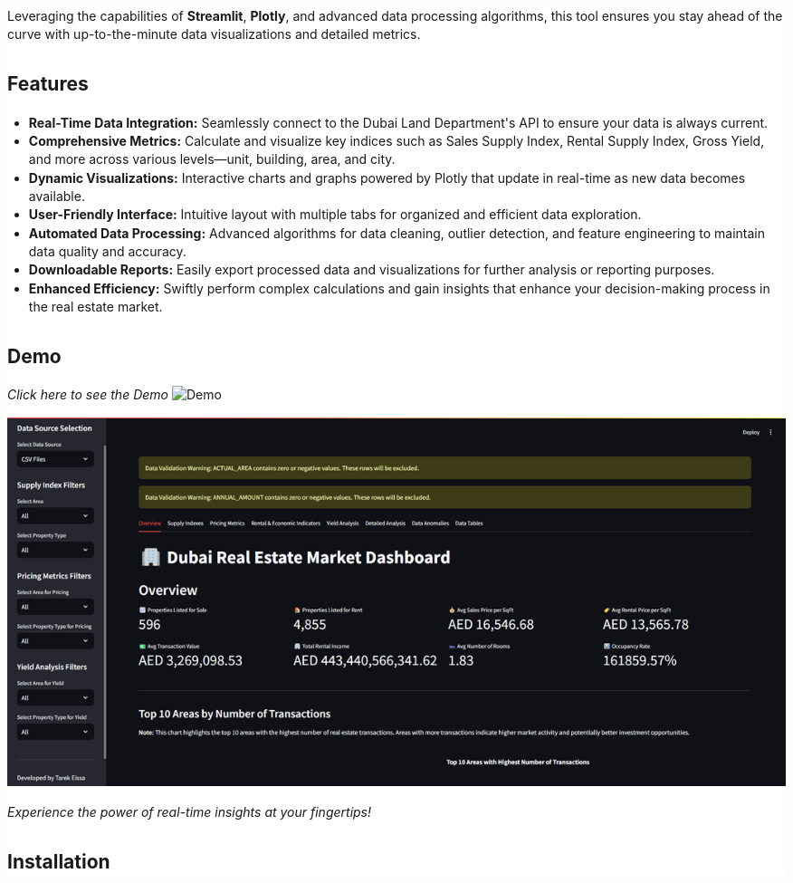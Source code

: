 Leveraging the capabilities of **Streamlit**, **Plotly**, and advanced data processing algorithms, this tool ensures you stay ahead of the curve with up-to-the-minute data visualizations and detailed metrics.

## Features

- **Real-Time Data Integration:** Seamlessly connect to the Dubai Land Department's API to ensure your data is always current.
- **Comprehensive Metrics:** Calculate and visualize key indices such as Sales Supply Index, Rental Supply Index, Gross Yield, and more across various levels—unit, building, area, and city.
- **Dynamic Visualizations:** Interactive charts and graphs powered by Plotly that update in real-time as new data becomes available.
- **User-Friendly Interface:** Intuitive layout with multiple tabs for organized and efficient data exploration.
- **Automated Data Processing:** Advanced algorithms for data cleaning, outlier detection, and feature engineering to maintain data quality and accuracy.
- **Downloadable Reports:** Easily export processed data and visualizations for further analysis or reporting purposes.
- **Enhanced Efficiency:** Swiftly perform complex calculations and gain insights that enhance your decision-making process in the real estate market.

## Demo
*Click here to see the Demo*
![Demo](https://realstatedubia.streamlit.app/)

![Dashboard Screenshot](images/dashboard.png)

*Experience the power of real-time insights at your fingertips!*

## Installation
